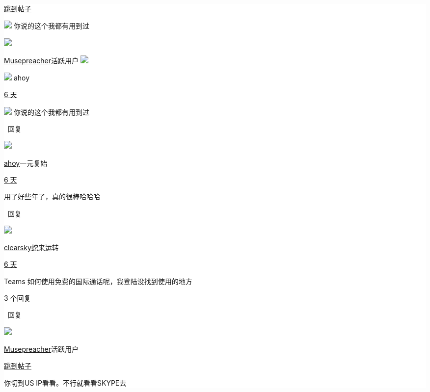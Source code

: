 [跳到帖子](/t/topic/748261/13 "跳到帖子的原始位置")

![](https://linux.do/images/emoji/twemoji/joy.png?v=14)
你说的这个我都有用到过

  

[![](https://linux.do/user_avatar/linux.do/preacher/96/456934_2.png)
](/u/preacher)

[Muse](/u/preacher)[preacher](/u/preacher)活跃用户 ![](https://linux.do/images/emoji/twemoji/palm_down_hand.png?v=14) 

 ![](https://linux.do/user_avatar/linux.do/ahoy/48/514462_2.png)
 ahoy

[6 天](/t/topic/748261/13?u=niyan2025 "发布日期")

![](https://linux.do/images/emoji/twemoji/joy.png?v=14)
你说的这个我都有用到过

  

​ ​ 回复

[![](https://linux.do/user_avatar/linux.do/ahoy/96/514462_2.png)
](/u/ahoy)

[ahoy](/u/ahoy)一元复始

[6 天](/t/topic/748261/14?u=niyan2025 "发布日期")

用了好些年了，真的很棒哈哈哈

  

​ ​ 回复

[![](https://linux.do/user_avatar/linux.do/clearsky/96/383953_2.png)
](/u/clearsky)

[clearsky](/u/clearsky)蛇来运转

[6 天](/t/topic/748261/15?u=niyan2025 "发布日期")

Teams 如何使用免费的国际通话呢，我登陆没找到使用的地方

  

3 个回复

​ ​ 回复

[![](https://linux.do/user_avatar/linux.do/preacher/96/456934_2.png)
](/u/preacher)

[Muse](/u/preacher)[preacher](/u/preacher)活跃用户

[跳到帖子](/t/topic/748261/16 "跳到帖子的原始位置")

你切到US IP看看。不行就看看SKYPE去

  
